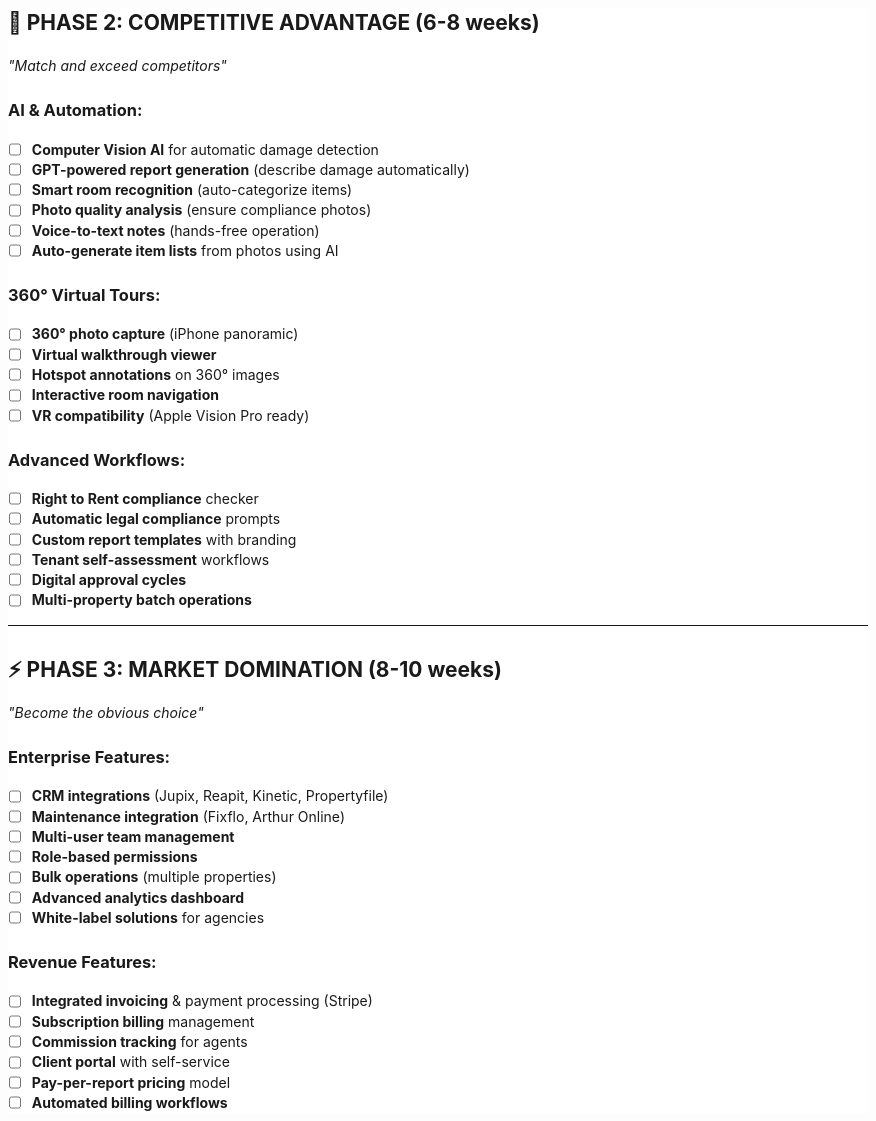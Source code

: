 
## **🎯 PHASE 2: COMPETITIVE ADVANTAGE (6-8 weeks)**  
*"Match and exceed competitors"*

### **AI & Automation:**
- [ ] **Computer Vision AI** for automatic damage detection
- [ ] **GPT-powered report generation** (describe damage automatically)
- [ ] **Smart room recognition** (auto-categorize items)
- [ ] **Photo quality analysis** (ensure compliance photos)
- [ ] **Voice-to-text notes** (hands-free operation)
- [ ] **Auto-generate item lists** from photos using AI

### **360° Virtual Tours:**
- [ ] **360° photo capture** (iPhone panoramic)
- [ ] **Virtual walkthrough viewer** 
- [ ] **Hotspot annotations** on 360° images
- [ ] **Interactive room navigation**
- [ ] **VR compatibility** (Apple Vision Pro ready)

### **Advanced Workflows:**
- [ ] **Right to Rent compliance** checker
- [ ] **Automatic legal compliance** prompts
- [ ] **Custom report templates** with branding
- [ ] **Tenant self-assessment** workflows
- [ ] **Digital approval cycles**
- [ ] **Multi-property batch operations**

---

## **⚡ PHASE 3: MARKET DOMINATION (8-10 weeks)**
*"Become the obvious choice"*

### **Enterprise Features:**
- [ ] **CRM integrations** (Jupix, Reapit, Kinetic, Propertyfile)
- [ ] **Maintenance integration** (Fixflo, Arthur Online)
- [ ] **Multi-user team management** 
- [ ] **Role-based permissions** 
- [ ] **Bulk operations** (multiple properties)
- [ ] **Advanced analytics dashboard**
- [ ] **White-label solutions** for agencies

### **Revenue Features:**
- [ ] **Integrated invoicing** & payment processing (Stripe)
- [ ] **Subscription billing** management
- [ ] **Commission tracking** for agents
- [ ] **Client portal** with self-service
- [ ] **Pay-per-report pricing** model
- [ ] **Automated billing workflows**
